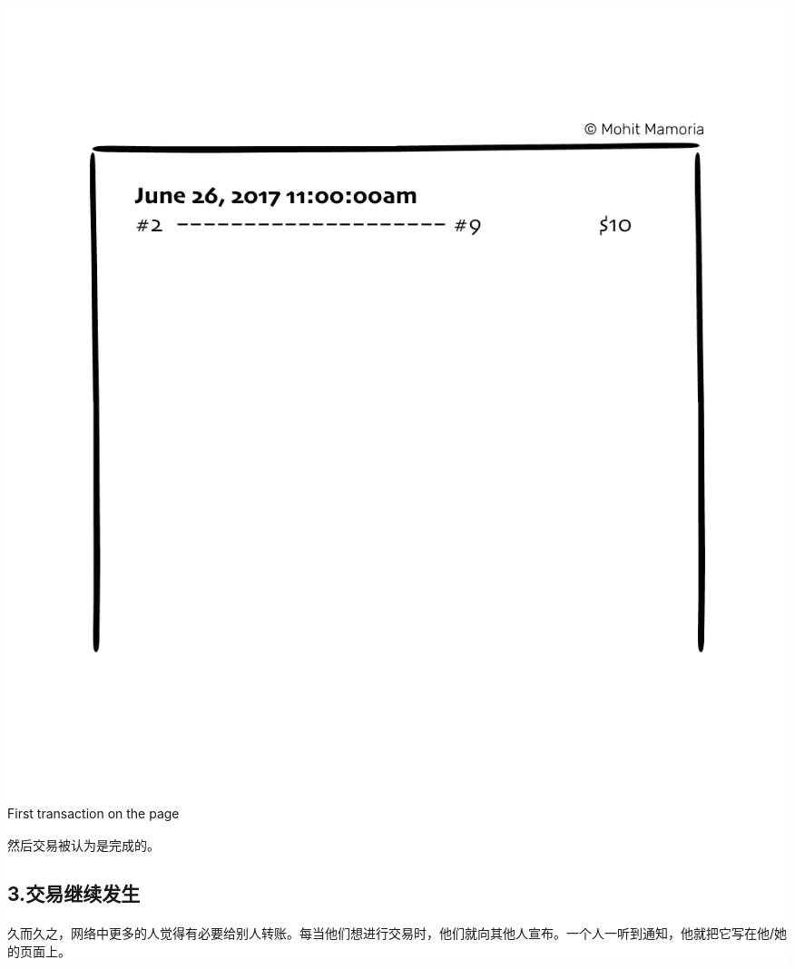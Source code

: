 ![](img/660d319adb529b7f82f364971d16c04e.png)

First transaction on the page

然后交易被认为是完成的。

## 3.交易继续发生

久而久之，网络中更多的人觉得有必要给别人转账。每当他们想进行交易时，他们就向其他人宣布。一个人一听到通知，他就把它写在他/她的页面上。

